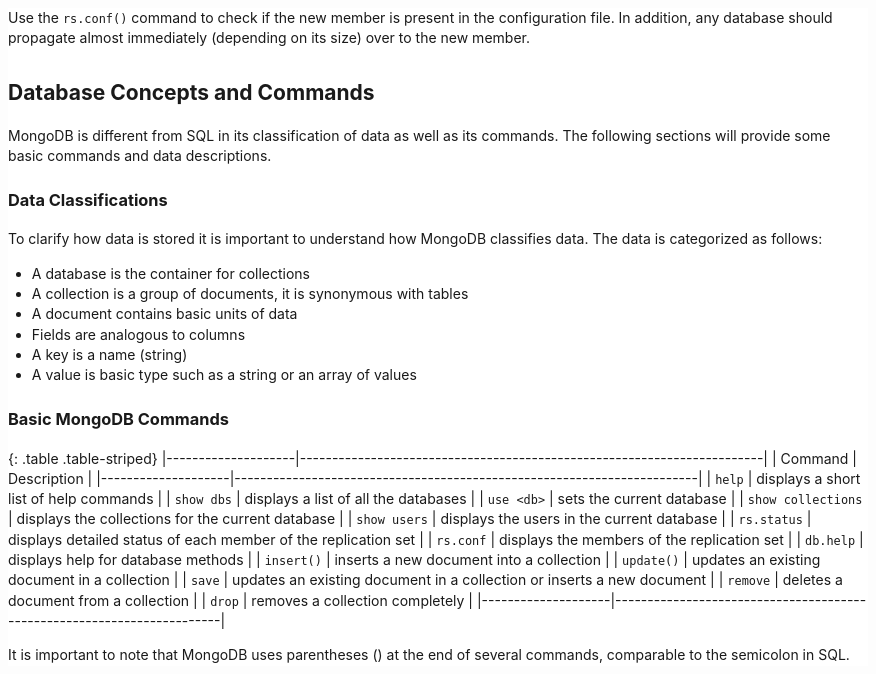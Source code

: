 Use the `rs.conf()` command to check if the new member is present in the configuration file. In addition, any database should propagate almost immediately (depending on its size) over to the new member.

Database Concepts and Commands
------------------------------

MongoDB is different from SQL in its classification of data as well as its commands. The following sections will provide some basic commands and data descriptions.

### Data Classifications

To clarify how data is stored it is important to understand how MongoDB classifies data. The data is categorized as follows:

-   A database is the container for collections
-   A collection is a group of documents, it is synonymous with tables
-   A document contains basic units of data
-   Fields are analogous to columns
-   A key is a name (string)
-   A value is basic type such as a string or an array of values

### Basic MongoDB Commands

{: .table .table-striped}
|--------------------|------------------------------------------------------------------------|
| Command            | Description                                                            |
|--------------------|------------------------------------------------------------------------|
| `help`             | displays a short list of help commands                                 |
| `show dbs`         | displays a list of all the databases                                   |
| `use <db>`         | sets the current database                                              |
| `show collections` | displays the collections for the current database                      |
| `show users`       | displays the users in the current database                             |
| `rs.status`        | displays detailed status of each member of the replication set         |
| `rs.conf`          | displays the members of the replication set                            |
| `db.help`          | displays help for database methods                                     |
| `insert()`         | inserts a new document into a collection                               |
| `update()`         | updates an existing document in a collection                           |
| `save`             | updates an existing document in a collection or inserts a new document |
| `remove`           | deletes a document from a collection                                   |
| `drop`             | removes a collection completely                                        |
|--------------------|------------------------------------------------------------------------|

It is important to note that MongoDB uses parentheses () at the end of several commands, comparable to the semicolon in SQL.
